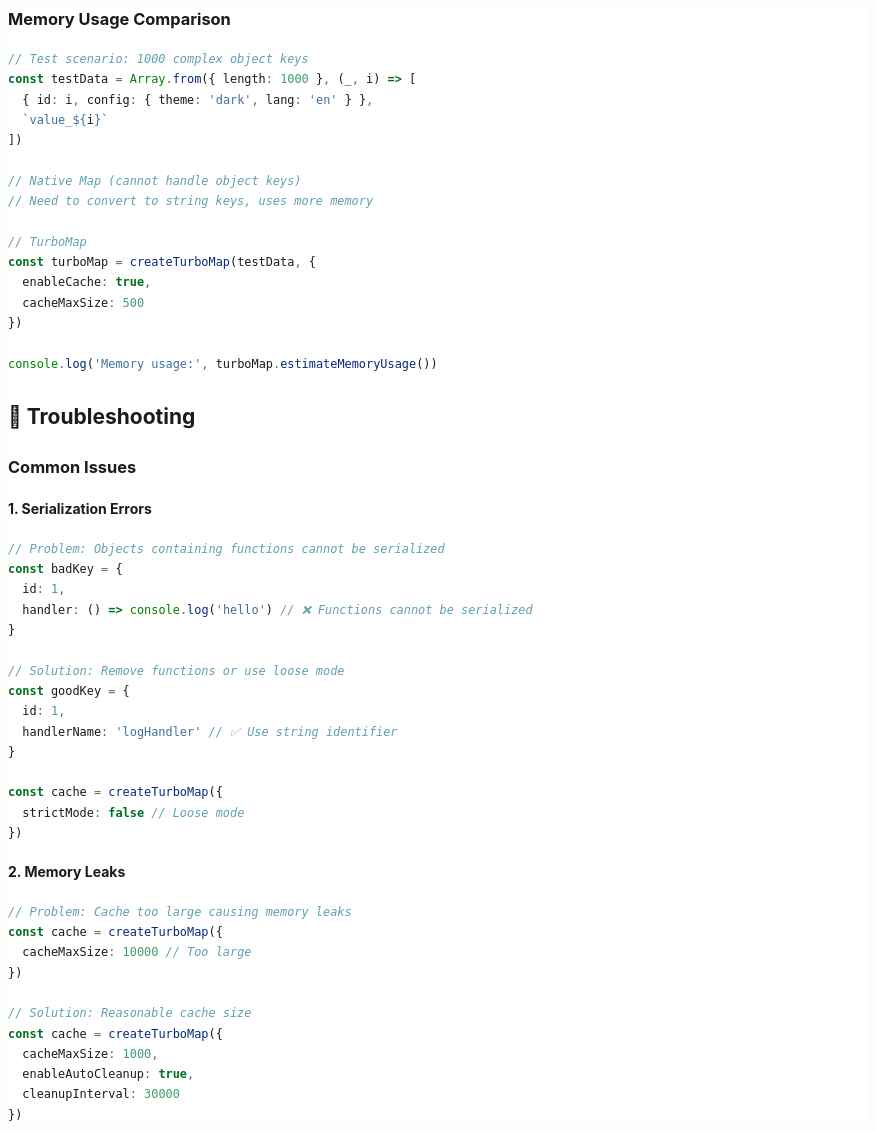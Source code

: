 ### Memory Usage Comparison

```typescript
// Test scenario: 1000 complex object keys
const testData = Array.from({ length: 1000 }, (_, i) => [
  { id: i, config: { theme: 'dark', lang: 'en' } },
  `value_${i}`
])

// Native Map (cannot handle object keys)
// Need to convert to string keys, uses more memory

// TurboMap
const turboMap = createTurboMap(testData, {
  enableCache: true,
  cacheMaxSize: 500
})

console.log('Memory usage:', turboMap.estimateMemoryUsage())
```

## 🔧 Troubleshooting

### Common Issues

#### 1. Serialization Errors

```typescript
// Problem: Objects containing functions cannot be serialized
const badKey = {
  id: 1,
  handler: () => console.log('hello') // ❌ Functions cannot be serialized
}

// Solution: Remove functions or use loose mode
const goodKey = {
  id: 1,
  handlerName: 'logHandler' // ✅ Use string identifier
}

const cache = createTurboMap({
  strictMode: false // Loose mode
})
```

#### 2. Memory Leaks

```typescript
// Problem: Cache too large causing memory leaks
const cache = createTurboMap({
  cacheMaxSize: 10000 // Too large
})

// Solution: Reasonable cache size
const cache = createTurboMap({
  cacheMaxSize: 1000,
  enableAutoCleanup: true,
  cleanupInterval: 30000
})
```
